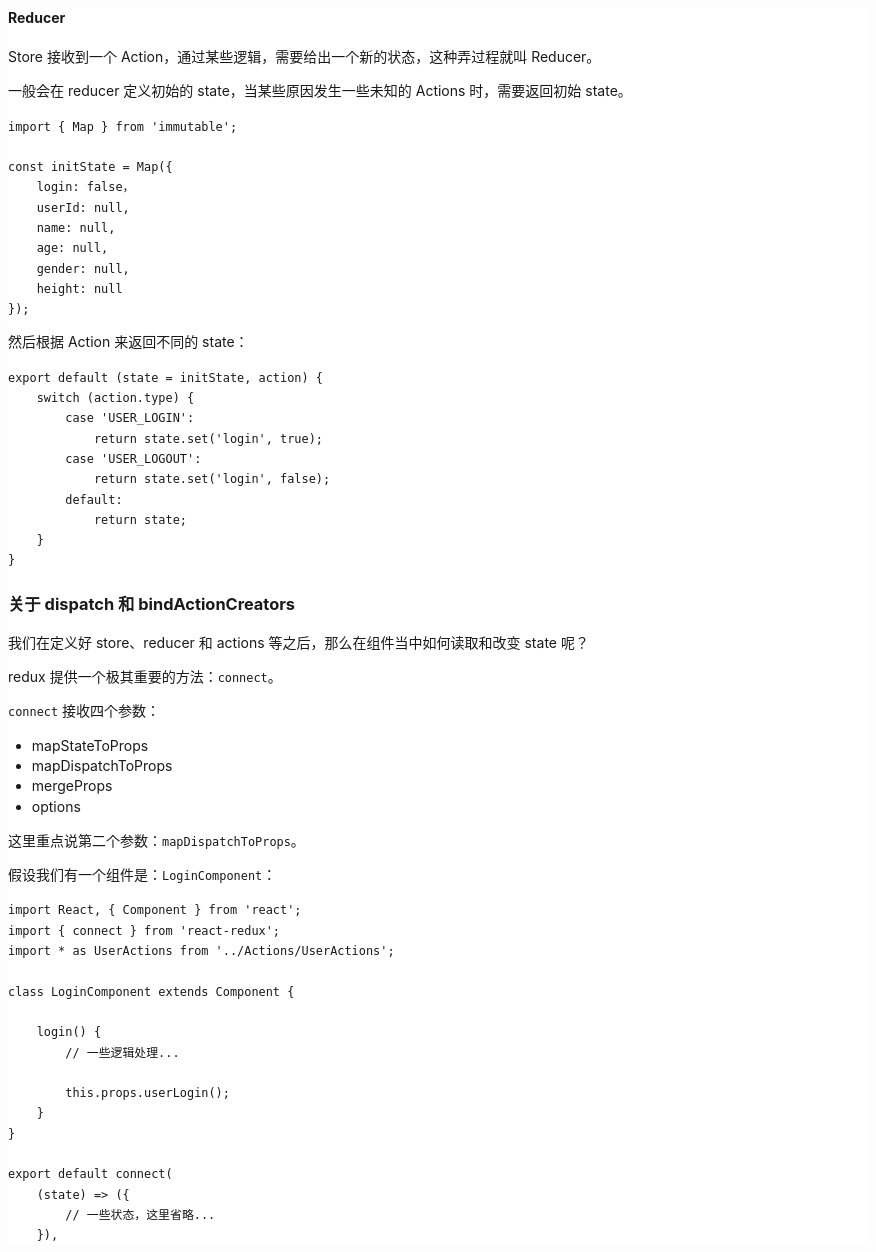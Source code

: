 #### Reducer

Store 接收到一个 Action，通过某些逻辑，需要给出一个新的状态，这种弄过程就叫 Reducer。

一般会在 reducer 定义初始的 state，当某些原因发生一些未知的 Actions 时，需要返回初始 state。

```
import { Map } from 'immutable';

const initState = Map({
	login: false，
	userId: null,
	name: null,
	age: null,
	gender: null,
	height: null
});
```

然后根据 Action 来返回不同的 state：

```
export default (state = initState, action) {
	switch (action.type) {
		case 'USER_LOGIN':
			return state.set('login', true);
		case 'USER_LOGOUT':
			return state.set('login', false);
		default:
			return state;
	}
} 
```

### 关于 dispatch 和 bindActionCreators

我们在定义好 store、reducer 和 actions 等之后，那么在组件当中如何读取和改变 state 呢？

redux 提供一个极其重要的方法：`connect`。

`connect` 接收四个参数：

- mapStateToProps
- mapDispatchToProps
- mergeProps
- options

这里重点说第二个参数：`mapDispatchToProps`。

假设我们有一个组件是：`LoginComponent`：

```
import React, { Component } from 'react';
import { connect } from 'react-redux';
import * as UserActions from '../Actions/UserActions';

class LoginComponent extends Component {
	
	login() {
		// 一些逻辑处理...
		
		this.props.userLogin();
	}
}

export default connect(
	(state) => ({
		// 一些状态，这里省略...
	}),
```